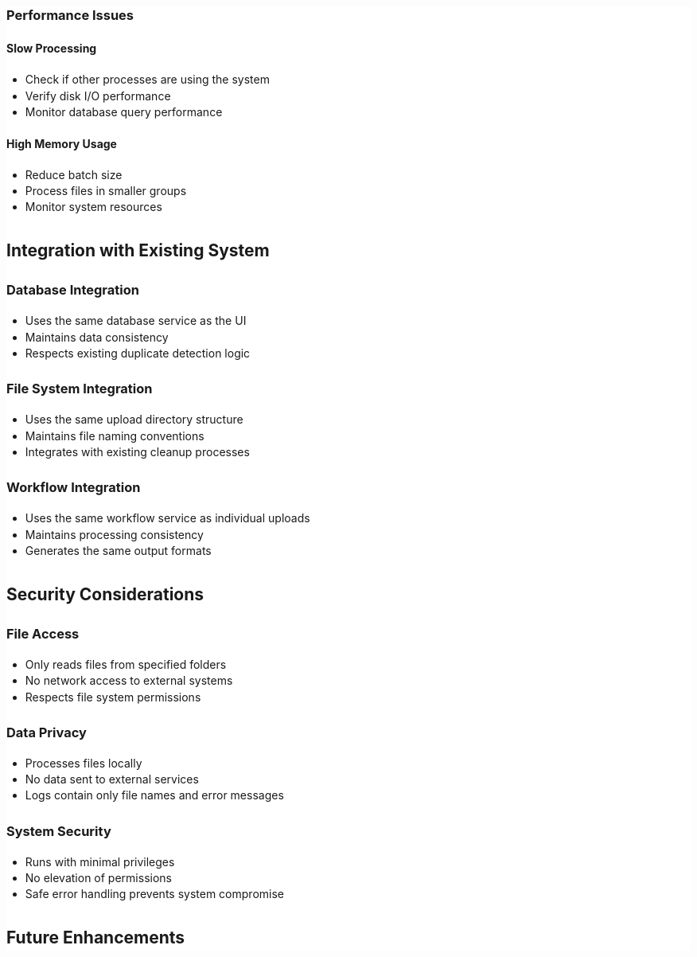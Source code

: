 ### Performance Issues

#### Slow Processing
- Check if other processes are using the system
- Verify disk I/O performance
- Monitor database query performance

#### High Memory Usage
- Reduce batch size
- Process files in smaller groups
- Monitor system resources

## Integration with Existing System

### Database Integration
- Uses the same database service as the UI
- Maintains data consistency
- Respects existing duplicate detection logic

### File System Integration
- Uses the same upload directory structure
- Maintains file naming conventions
- Integrates with existing cleanup processes

### Workflow Integration
- Uses the same workflow service as individual uploads
- Maintains processing consistency
- Generates the same output formats

## Security Considerations

### File Access
- Only reads files from specified folders
- No network access to external systems
- Respects file system permissions

### Data Privacy
- Processes files locally
- No data sent to external services
- Logs contain only file names and error messages

### System Security
- Runs with minimal privileges
- No elevation of permissions
- Safe error handling prevents system compromise

## Future Enhancements
